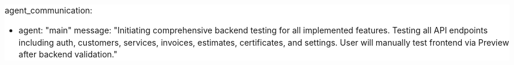 agent_communication:
  - agent: "main"
    message: "Initiating comprehensive backend testing for all implemented features. Testing all API endpoints including auth, customers, services, invoices, estimates, certificates, and settings. User will manually test frontend via Preview after backend validation."
